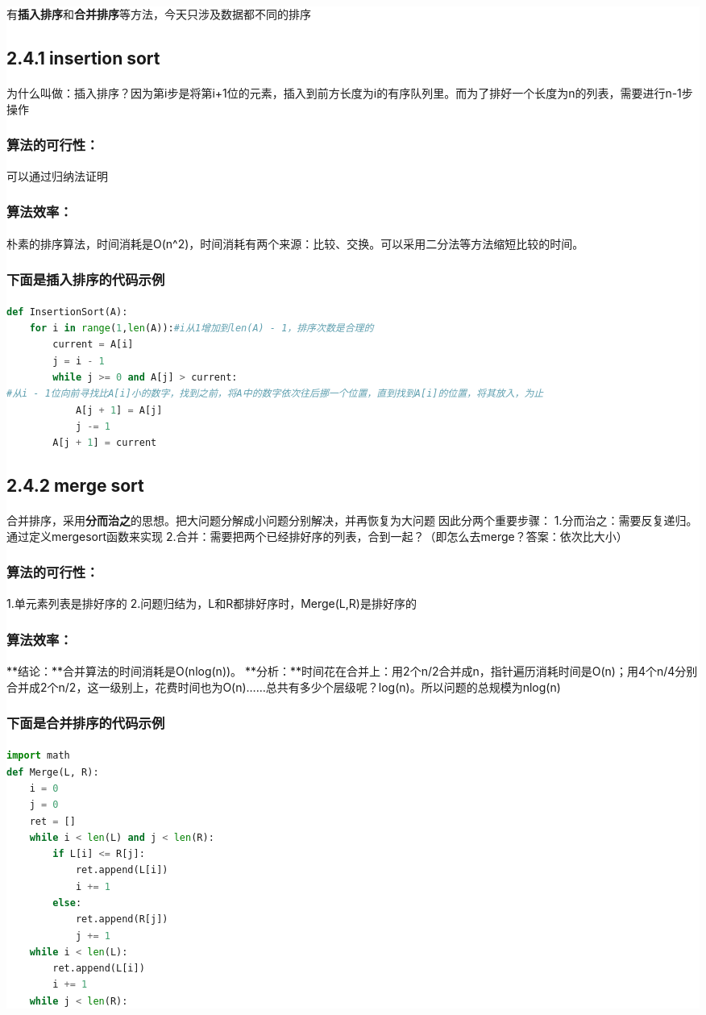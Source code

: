 有**插入排序**和**合并排序**等方法，今天只涉及数据都不同的排序

## 2.4.1 insertion sort

为什么叫做：插入排序？因为第i步是将第i+1位的元素，插入到前方长度为i的有序队列里。而为了排好一个长度为n的列表，需要进行n-1步操作

### 算法的可行性：

可以通过归纳法证明

### 算法效率：

朴素的排序算法，时间消耗是O(n^2)，时间消耗有两个来源：比较、交换。可以采用二分法等方法缩短比较的时间。

### 下面是插入排序的代码示例

```python
def InsertionSort(A):
	for i in range(1,len(A)):#i从1增加到len(A) - 1，排序次数是合理的
		current = A[i]
		j = i - 1
		while j >= 0 and A[j] > current:
#从i - 1位向前寻找比A[i]小的数字，找到之前，将A中的数字依次往后挪一个位置，直到找到A[i]的位置，将其放入，为止
			A[j + 1] = A[j]
			j -= 1
		A[j + 1] = current
```

## 2.4.2 merge sort

合并排序，采用**分而治之**的思想。把大问题分解成小问题分别解决，并再恢复为大问题
因此分两个重要步骤：
1.分而治之：需要反复递归。通过定义mergesort函数来实现
2.合并：需要把两个已经排好序的列表，合到一起？（即怎么去merge？答案：依次比大小）

### 算法的可行性：

1.单元素列表是排好序的
2.问题归结为，L和R都排好序时，Merge(L,R)是排好序的

### 算法效率：

**结论：**合并算法的时间消耗是O(nlog(n))。
**分析：**时间花在合并上：用2个n/2合并成n，指针遍历消耗时间是O(n)；用4个n/4分别合并成2个n/2，这一级别上，花费时间也为O(n)……总共有多少个层级呢？log(n)。所以问题的总规模为nlog(n)

### 下面是合并排序的代码示例

```python
import math
def Merge(L, R):
    i = 0
    j = 0
    ret = []
    while i < len(L) and j < len(R):
        if L[i] <= R[j]:
            ret.append(L[i])
            i += 1
        else:
            ret.append(R[j])
            j += 1
    while i < len(L):
        ret.append(L[i])
        i += 1
    while j < len(R):
```
